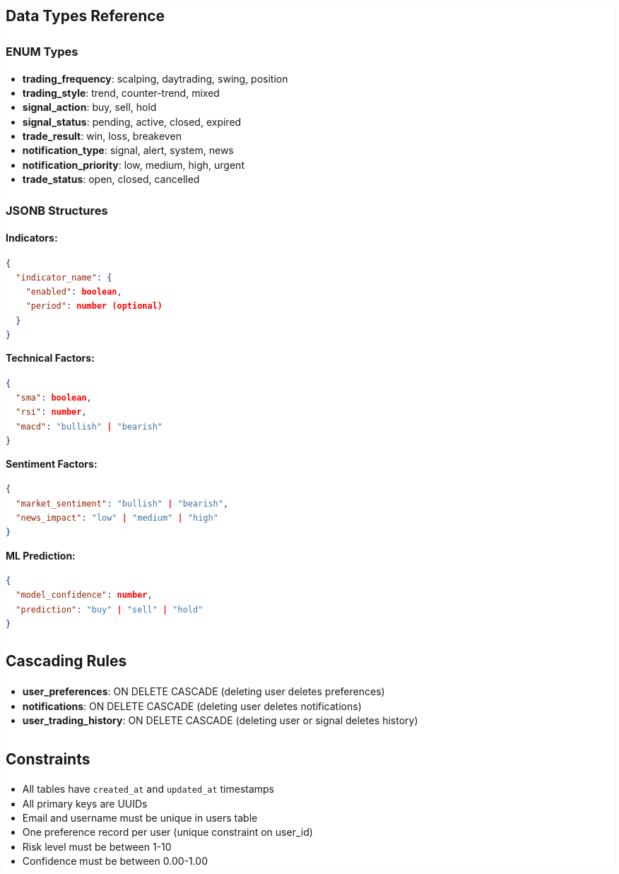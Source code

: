 ## Data Types Reference

### ENUM Types
- **trading_frequency**: scalping, daytrading, swing, position
- **trading_style**: trend, counter-trend, mixed
- **signal_action**: buy, sell, hold
- **signal_status**: pending, active, closed, expired
- **trade_result**: win, loss, breakeven
- **notification_type**: signal, alert, system, news
- **notification_priority**: low, medium, high, urgent
- **trade_status**: open, closed, cancelled

### JSONB Structures

**Indicators:**
```json
{
  "indicator_name": {
    "enabled": boolean,
    "period": number (optional)
  }
}
```

**Technical Factors:**
```json
{
  "sma": boolean,
  "rsi": number,
  "macd": "bullish" | "bearish"
}
```

**Sentiment Factors:**
```json
{
  "market_sentiment": "bullish" | "bearish",
  "news_impact": "low" | "medium" | "high"
}
```

**ML Prediction:**
```json
{
  "model_confidence": number,
  "prediction": "buy" | "sell" | "hold"
}
```

## Cascading Rules

- **user_preferences**: ON DELETE CASCADE (deleting user deletes preferences)
- **notifications**: ON DELETE CASCADE (deleting user deletes notifications)
- **user_trading_history**: ON DELETE CASCADE (deleting user or signal deletes history)

## Constraints

- All tables have `created_at` and `updated_at` timestamps
- All primary keys are UUIDs
- Email and username must be unique in users table
- One preference record per user (unique constraint on user_id)
- Risk level must be between 1-10
- Confidence must be between 0.00-1.00